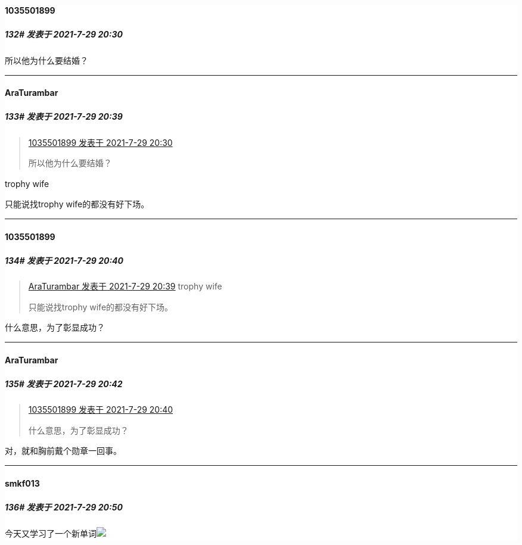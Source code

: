 ####  1035501899  
##### 132#       发表于 2021-7-29 20:30


所以他为什么要结婚？


*****

####  AraTurambar  
##### 133#       发表于 2021-7-29 20:39


<blockquote><a href="httphttps://bbs.saraba1st.com/2b/forum.php?mod=redirect&amp;goto=findpost&amp;pid=52154205&amp;ptid=2017923" target="_blank">1035501899 发表于 2021-7-29 20:30</a>

所以他为什么要结婚？</blockquote>
trophy wife


只能说找trophy wife的都没有好下场。


*****

####  1035501899  
##### 134#       发表于 2021-7-29 20:40


<blockquote><a href="httphttps://bbs.saraba1st.com/2b/forum.php?mod=redirect&amp;goto=findpost&amp;pid=52154368&amp;ptid=2017923" target="_blank">AraTurambar 发表于 2021-7-29 20:39</a>
trophy wife


只能说找trophy wife的都没有好下场。</blockquote>
什么意思，为了彰显成功？


*****

####  AraTurambar  
##### 135#       发表于 2021-7-29 20:42


<blockquote><a href="httphttps://bbs.saraba1st.com/2b/forum.php?mod=redirect&amp;goto=findpost&amp;pid=52154381&amp;ptid=2017923" target="_blank">1035501899 发表于 2021-7-29 20:40</a>

什么意思，为了彰显成功？</blockquote>
对，就和胸前戴个勋章一回事。


*****

####  smkf013  
##### 136#       发表于 2021-7-29 20:50


今天又学习了一个新单词<img src="https://static.saraba1st.com/image/smiley/face2017/074.png" referrerpolicy="no-referrer">
